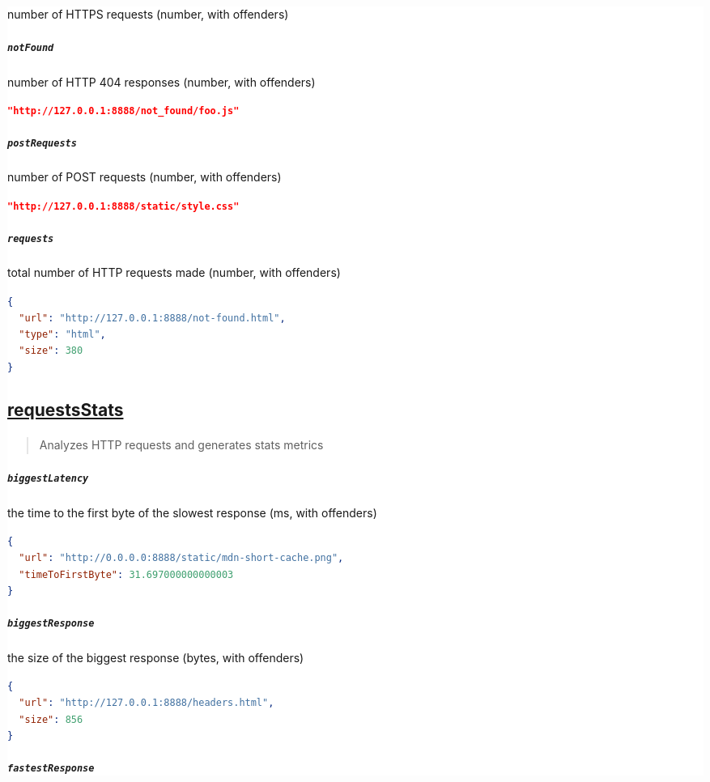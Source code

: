 number of HTTPS requests (number, with offenders)

##### `notFound`

number of HTTP 404 responses (number, with offenders)

```json
"http://127.0.0.1:8888/not_found/foo.js"
```

##### `postRequests`

number of POST requests (number, with offenders)

```json
"http://127.0.0.1:8888/static/style.css"
```

##### `requests`

total number of HTTP requests made (number, with offenders)

```json
{
  "url": "http://127.0.0.1:8888/not-found.html",
  "type": "html",
  "size": 380
}
```


## [requestsStats](https://github.com/macbre/phantomas/tree/devel/modules/requestsStats/requestsStats.js)

> Analyzes HTTP requests and generates stats metrics

##### `biggestLatency`

the time to the first byte of the slowest response (ms, with offenders)

```json
{
  "url": "http://0.0.0.0:8888/static/mdn-short-cache.png",
  "timeToFirstByte": 31.697000000000003
}
```

##### `biggestResponse`

the size of the biggest response (bytes, with offenders)

```json
{
  "url": "http://127.0.0.1:8888/headers.html",
  "size": 856
}
```

##### `fastestResponse`
